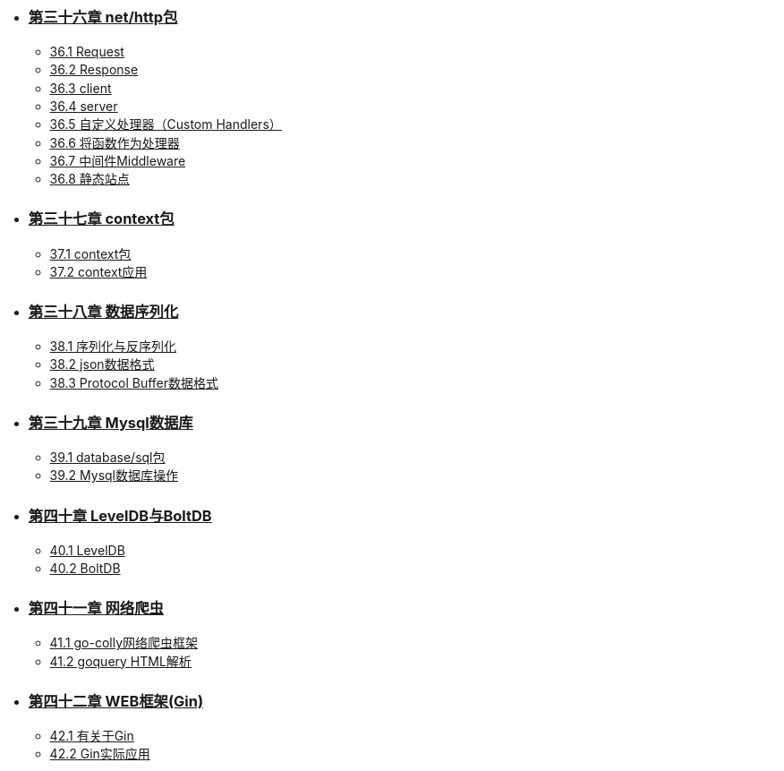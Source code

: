 * ### [第三十六章 net/http包](content/42_36_http.md)
	* [36.1 Request](content/42_36_http.md#361-request)
	* [36.2 Response](content/42_36_http.md#362-response)
	* [36.3 client](content/42_36_http.md#363-client)
	* [36.4 server](content/42_36_http.md#364-http-server-服务端)
	* [36.5 自定义处理器（Custom Handlers）](content/42_36_http.md#365-自定义处理器custom-handlers)
	* [36.6 将函数作为处理器](content/42_36_http.md#366-将函数作为处理器)
	* [36.7 中间件Middleware](content/42_36_http.md#367-中间件middleware)
	* [36.8 静态站点](content/42_36_http.md#368-静态站点)

* ### [第三十七章 context包](content/42_37_context.md)
	* [37.1 context包](content/42_37_context.md#371-context包)
	* [37.2 context应用](content/42_37_context.md#372-context应用)

* ### [第三十八章 数据序列化](content/42_38_json.md)
	* [38.1 序列化与反序列化](content/42_38_json.md#381-序列化与反序列化)
	* [38.2 json数据格式](content/42_38_json.md#382-json数据格式)
	* [38.3 Protocol Buffer数据格式](content/42_38_json.md#383-protocol-buffer数据格式)

* ### [第三十九章 Mysql数据库](content/42_39_mysql.md)
	* [39.1 database/sql包](content/42_39_mysql.md#391-databasesql包)
	* [39.2 Mysql数据库操作](content/42_39_mysql.md#392-mysql数据库操作)

* ### [第四十章 LevelDB与BoltDB](content/42_40_kvdb.md)
	* [40.1 LevelDB](content/42_40_kvdb.md#401-leveldb)
	* [40.2 BoltDB](content/42_40_kvdb.md#402-boltdb)

* ### [第四十一章 网络爬虫](content/42_41_crawler.md)
	* [41.1 go-colly网络爬虫框架](content/42_41_crawler.md#411-go-colly网络爬虫框架)
	* [41.2 goquery HTML解析](content/42_41_crawler.md#412-goquery-html解析)

* ### [第四十二章 WEB框架(Gin)](content/42_42_gin.md)
	* [42.1 有关于Gin](content/42_42_gin.md#421-有关于gin)
	* [42.2 Gin实际应用](content/42_42_gin.md#422-gin实际应用)
